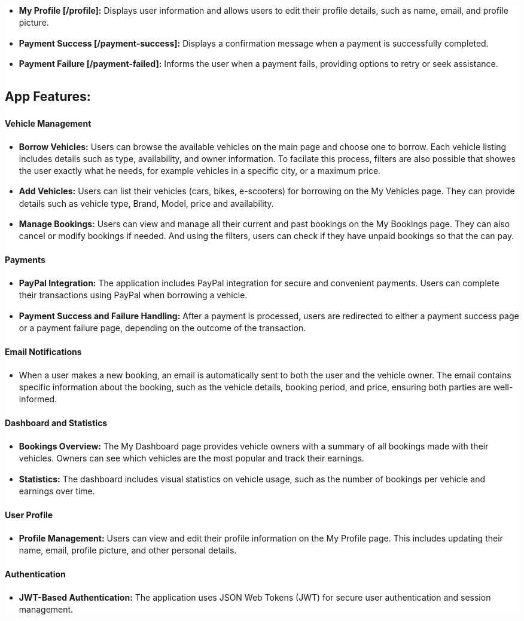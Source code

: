 - **My Profile [/profile]:** Displays user information and allows users to edit their profile details, such as name, email, and profile picture.

- **Payment Success [/payment-success]:** Displays a confirmation message when a payment is successfully completed. 

- **Payment Failure [/payment-failed]:** Informs the user when a payment fails, providing options to retry or seek assistance.

## App Features:

#### Vehicle Management

- **Borrow Vehicles:** Users can browse the available vehicles on the main page and choose one to borrow. Each vehicle listing includes details such as type, availability, and owner information. To facilate this process, filters are also possible that showes the user exactly what he needs, for example vehicles in a specific city, or a maximum price.

- **Add Vehicles:** Users can list their vehicles (cars, bikes, e-scooters) for borrowing on the My Vehicles page. They can provide details such as vehicle type, Brand, Model, price and availability.

- **Manage Bookings:** Users can view and manage all their current and past bookings on the My Bookings page. They can also cancel or modify bookings if needed. And using the filters, users can check if they have unpaid bookings so that the can pay.

#### Payments

- **PayPal Integration:** The application includes PayPal integration for secure and convenient payments. Users can complete their transactions using PayPal when borrowing a vehicle.

- **Payment Success and Failure Handling:** After a payment is processed, users are redirected to either a payment success page or a payment failure page, depending on the outcome of the transaction.

#### Email Notifications

- When a user makes a new booking, an email is automatically sent to both the user and the vehicle owner. The email contains specific information about the booking, such as the vehicle details, booking period, and price, ensuring both parties are well-informed.


#### Dashboard and Statistics

- **Bookings Overview:** The My Dashboard page provides vehicle owners with a summary of all bookings made with their vehicles. Owners can see which vehicles are the most popular and track their earnings.

- **Statistics:** The dashboard includes visual statistics on vehicle usage, such as the number of bookings per vehicle and earnings over time.

#### User Profile

- **Profile Management:** Users can view and edit their profile information on the My Profile page. This includes updating their name, email, profile picture, and other personal details.

#### Authentication

- **JWT-Based Authentication:** The application uses JSON Web Tokens (JWT) for secure user authentication and session management.
